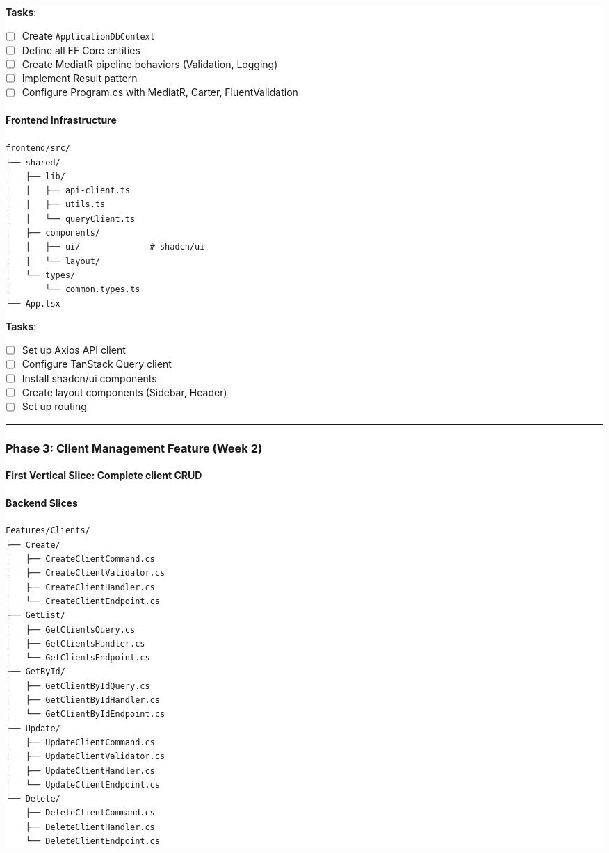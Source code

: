 **Tasks**:
- [ ] Create `ApplicationDbContext`
- [ ] Define all EF Core entities
- [ ] Create MediatR pipeline behaviors (Validation, Logging)
- [ ] Implement Result pattern
- [ ] Configure Program.cs with MediatR, Carter, FluentValidation

#### Frontend Infrastructure
```
frontend/src/
├── shared/
│   ├── lib/
│   │   ├── api-client.ts
│   │   ├── utils.ts
│   │   └── queryClient.ts
│   ├── components/
│   │   ├── ui/              # shadcn/ui
│   │   └── layout/
│   └── types/
│       └── common.types.ts
└── App.tsx
```

**Tasks**:
- [ ] Set up Axios API client
- [ ] Configure TanStack Query client
- [ ] Install shadcn/ui components
- [ ] Create layout components (Sidebar, Header)
- [ ] Set up routing

---

### Phase 3: Client Management Feature (Week 2)

**First Vertical Slice: Complete client CRUD**

#### Backend Slices

```
Features/Clients/
├── Create/
│   ├── CreateClientCommand.cs
│   ├── CreateClientValidator.cs
│   ├── CreateClientHandler.cs
│   └── CreateClientEndpoint.cs
├── GetList/
│   ├── GetClientsQuery.cs
│   ├── GetClientsHandler.cs
│   └── GetClientsEndpoint.cs
├── GetById/
│   ├── GetClientByIdQuery.cs
│   ├── GetClientByIdHandler.cs
│   └── GetClientByIdEndpoint.cs
├── Update/
│   ├── UpdateClientCommand.cs
│   ├── UpdateClientValidator.cs
│   ├── UpdateClientHandler.cs
│   └── UpdateClientEndpoint.cs
└── Delete/
    ├── DeleteClientCommand.cs
    ├── DeleteClientHandler.cs
    └── DeleteClientEndpoint.cs
```
